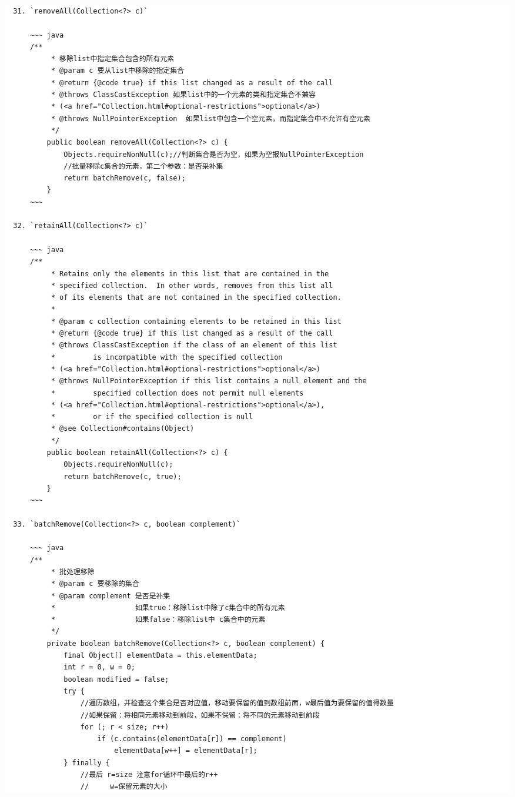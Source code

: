       31. `removeAll(Collection<?> c)`

          ~~~ java
          /**
               * 移除list中指定集合包含的所有元素
               * @param c 要从list中移除的指定集合
               * @return {@code true} if this list changed as a result of the call
               * @throws ClassCastException 如果list中的一个元素的类和指定集合不兼容
               * (<a href="Collection.html#optional-restrictions">optional</a>)
               * @throws NullPointerException  如果list中包含一个空元素，而指定集合中不允许有空元素
               */
              public boolean removeAll(Collection<?> c) {
                  Objects.requireNonNull(c);//判断集合是否为空，如果为空报NullPointerException
                  //批量移除c集合的元素，第二个参数：是否采补集
                  return batchRemove(c, false);
              }
          ~~~

      32. `retainAll(Collection<?> c)`

          ~~~ java
          /**
               * Retains only the elements in this list that are contained in the
               * specified collection.  In other words, removes from this list all
               * of its elements that are not contained in the specified collection.
               *
               * @param c collection containing elements to be retained in this list
               * @return {@code true} if this list changed as a result of the call
               * @throws ClassCastException if the class of an element of this list
               *         is incompatible with the specified collection
               * (<a href="Collection.html#optional-restrictions">optional</a>)
               * @throws NullPointerException if this list contains a null element and the
               *         specified collection does not permit null elements
               * (<a href="Collection.html#optional-restrictions">optional</a>),
               *         or if the specified collection is null
               * @see Collection#contains(Object)
               */
              public boolean retainAll(Collection<?> c) {
                  Objects.requireNonNull(c);
                  return batchRemove(c, true);
              }
          ~~~

      33. `batchRemove(Collection<?> c, boolean complement)`

          ~~~ java
          /**
               * 批处理移除
               * @param c 要移除的集合
               * @param complement 是否是补集
               *                   如果true：移除list中除了c集合中的所有元素
               *                   如果false：移除list中 c集合中的元素
               */
              private boolean batchRemove(Collection<?> c, boolean complement) {
                  final Object[] elementData = this.elementData;
                  int r = 0, w = 0;
                  boolean modified = false;
                  try {
                      //遍历数组，并检查这个集合是否对应值，移动要保留的值到数组前面，w最后值为要保留的值得数量
                      //如果保留：将相同元素移动到前段，如果不保留：将不同的元素移动到前段
                      for (; r < size; r++)
                          if (c.contains(elementData[r]) == complement)
                              elementData[w++] = elementData[r];
                  } finally {
                      //最后 r=size 注意for循环中最后的r++
                      //     w=保留元素的大小